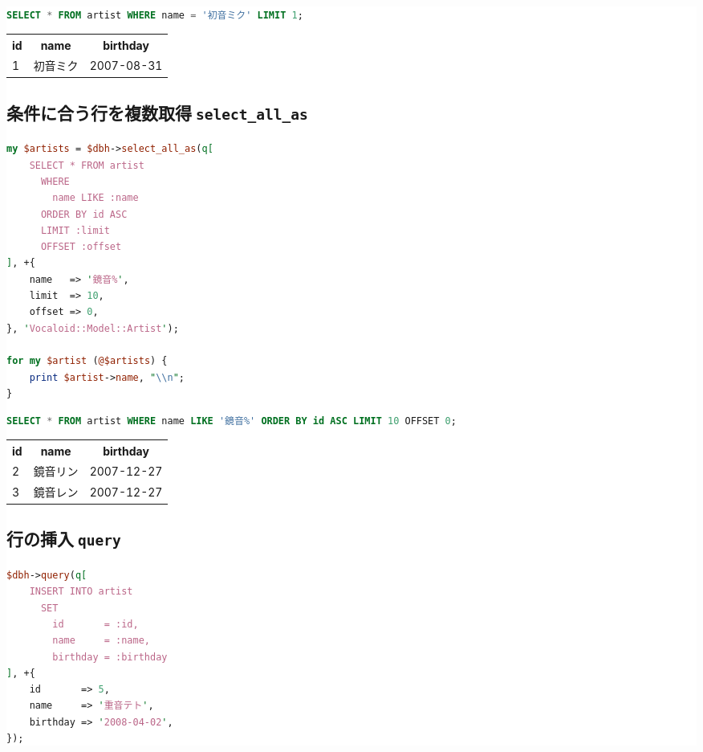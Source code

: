 ``` sql
SELECT * FROM artist WHERE name = '初音ミク' LIMIT 1;
```

<table>
  <tr><th>id</th><th>name</th><th>birthday</th></tr>
  <tr><td>1</td><td>初音ミク</td><td>2007-08-31</td></tr>
</table>

## 条件に合う行を複数取得 `select_all_as`

``` perl
my $artists = $dbh->select_all_as(q[
    SELECT * FROM artist
      WHERE
        name LIKE :name
      ORDER BY id ASC
      LIMIT :limit
      OFFSET :offset
], +{
    name   => '鏡音%',
    limit  => 10,
    offset => 0,
}, 'Vocaloid::Model::Artist');

for my $artist (@$artists) {
    print $artist->name, "\\n";
}
```

``` sql
SELECT * FROM artist WHERE name LIKE '鏡音%' ORDER BY id ASC LIMIT 10 OFFSET 0;
```

<table>
  <tr><th>id</th><th>name</th><th>birthday</th></tr>
  <tr><td>2</td><td>鏡音リン</td><td>2007-12-27</td></tr>
  <tr><td>3</td><td>鏡音レン</td><td>2007-12-27</td></tr>
</table>

## 行の挿入 `query`

``` perl
$dbh->query(q[
    INSERT INTO artist
      SET
        id       = :id,
        name     = :name,
        birthday = :birthday
], +{
    id       => 5,
    name     => '重音テト',
    birthday => '2008-04-02',
});
```
